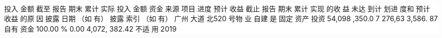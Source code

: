 投入
金额
截至
报告
期末
累计
实际
投入
金额
资金
来源
项目
进度
预计
收益
截止
报告
期末
累计
实现
的收
益
未达
到计
划进
度和
预计
收益
的原
因
披露
日期
（如
有）
披露
索引
（如
有）
广州
大道
北520
号物
业
自建
是
固定
资产
投资
54,098
,350.0
7
276,63
3,586.
87
自有
资金
100.00
%
0.00
4,072,
382.42
不适
用
2019